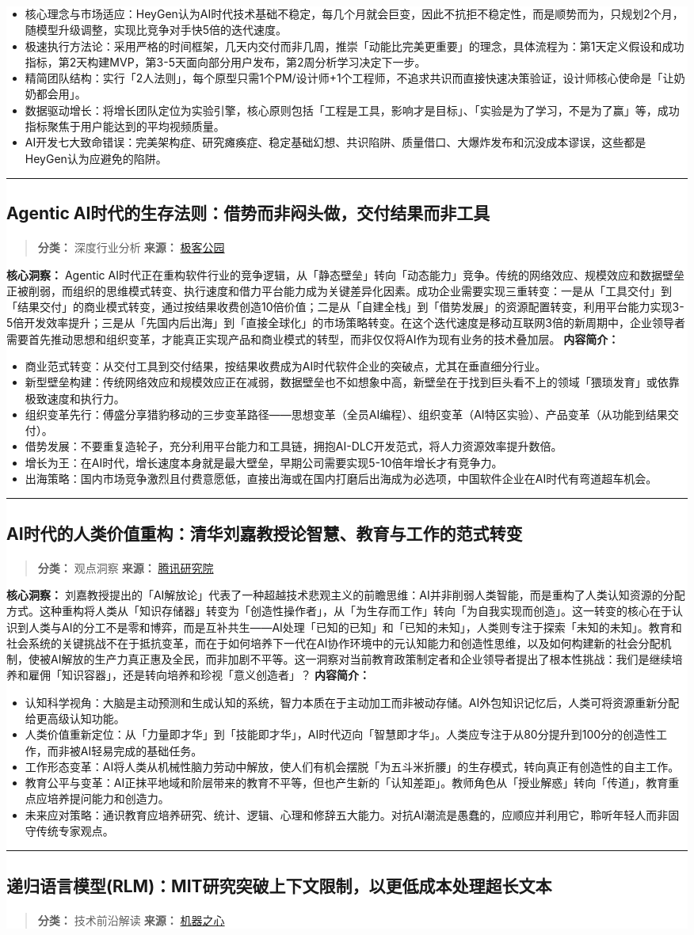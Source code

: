 - 核心理念与市场适应：HeyGen认为AI时代技术基础不稳定，每几个月就会巨变，因此不抗拒不稳定性，而是顺势而为，只规划2个月，随模型升级调整，实现比竞争对手快5倍的迭代速度。
- 极速执行方法论：采用严格的时间框架，几天内交付而非几周，推崇「动能比完美更重要」的理念，具体流程为：第1天定义假设和成功指标，第2天构建MVP，第3-5天面向部分用户发布，第2周分析学习决定下一步。
- 精简团队结构：实行「2人法则」，每个原型只需1个PM/设计师+1个工程师，不追求共识而直接快速决策验证，设计师核心使命是「让奶奶都会用」。
- 数据驱动增长：将增长团队定位为实验引擎，核心原则包括「工程是工具，影响才是目标」、「实验是为了学习，不是为了赢」等，成功指标聚焦于用户能达到的平均视频质量。
- AI开发七大致命错误：完美架构症、研究瘫痪症、稳定基础幻想、共识陷阱、质量借口、大爆炸发布和沉没成本谬误，这些都是HeyGen认为应避免的陷阱。

---

## Agentic AI时代的生存法则：借势而非闷头做，交付结果而非工具

> **分类：** 深度行业分析
> **来源：** [极客公园](https://mp.weixin.qq.com/s/amDETn6EU-pNL1ogqaDKrw)

**核心洞察：** Agentic AI时代正在重构软件行业的竞争逻辑，从「静态壁垒」转向「动态能力」竞争。传统的网络效应、规模效应和数据壁垒正被削弱，而组织的思维模式转变、执行速度和借力平台能力成为关键差异化因素。成功企业需要实现三重转变：一是从「工具交付」到「结果交付」的商业模式转变，通过按结果收费创造10倍价值；二是从「自建全栈」到「借势发展」的资源配置转变，利用平台能力实现3-5倍开发效率提升；三是从「先国内后出海」到「直接全球化」的市场策略转变。在这个迭代速度是移动互联网3倍的新周期中，企业领导者需要首先推动思想和组织变革，才能真正实现产品和商业模式的转型，而非仅仅将AI作为现有业务的技术叠加层。
**内容简介：**

- 商业范式转变：从交付工具到交付结果，按结果收费成为AI时代软件企业的突破点，尤其在垂直细分行业。
- 新型壁垒构建：传统网络效应和规模效应正在减弱，数据壁垒也不如想象中高，新壁垒在于找到巨头看不上的领域「猥琐发育」或依靠极致速度和执行力。
- 组织变革先行：傅盛分享猎豹移动的三步变革路径——思想变革（全员AI编程）、组织变革（AI特区实验）、产品变革（从功能到结果交付）。
- 借势发展：不要重复造轮子，充分利用平台能力和工具链，拥抱AI-DLC开发范式，将人力资源效率提升数倍。
- 增长为王：在AI时代，增长速度本身就是最大壁垒，早期公司需要实现5-10倍年增长才有竞争力。
- 出海策略：国内市场竞争激烈且付费意愿低，直接出海或在国内打磨后出海成为必选项，中国软件企业在AI时代有弯道超车机会。

---

## AI时代的人类价值重构：清华刘嘉教授论智慧、教育与工作的范式转变

> **分类：** 观点洞察
> **来源：** [腾讯研究院](https://mp.weixin.qq.com/s/_swtkUOex9igfoxRkzTENw)

**核心洞察：** 刘嘉教授提出的「AI解放论」代表了一种超越技术悲观主义的前瞻思维：AI并非削弱人类智能，而是重构了人类认知资源的分配方式。这种重构将人类从「知识存储器」转变为「创造性操作者」，从「为生存而工作」转向「为自我实现而创造」。这一转变的核心在于认识到人类与AI的分工不是零和博弈，而是互补共生——AI处理「已知的已知」和「已知的未知」，人类则专注于探索「未知的未知」。教育和社会系统的关键挑战不在于抵抗变革，而在于如何培养下一代在AI协作环境中的元认知能力和创造性思维，以及如何构建新的社会分配机制，使被AI解放的生产力真正惠及全民，而非加剧不平等。这一洞察对当前教育政策制定者和企业领导者提出了根本性挑战：我们是继续培养和雇佣「知识容器」，还是转向培养和珍视「意义创造者」？
**内容简介：**

- 认知科学视角：大脑是主动预测和生成认知的系统，智力本质在于主动加工而非被动存储。AI外包知识记忆后，人类可将资源重新分配给更高级认知功能。
- 人类价值重新定位：从「力量即才华」到「技能即才华」，AI时代迈向「智慧即才华」。人类应专注于从80分提升到100分的创造性工作，而非被AI轻易完成的基础任务。
- 工作形态变革：AI将人类从机械性脑力劳动中解放，使人们有机会摆脱「为五斗米折腰」的生存模式，转向真正有创造性的自主工作。
- 教育公平与变革：AI正抹平地域和阶层带来的教育不平等，但也产生新的「认知差距」。教师角色从「授业解惑」转向「传道」，教育重点应培养提问能力和创造力。
- 未来应对策略：通识教育应培养研究、统计、逻辑、心理和修辞五大能力。对抗AI潮流是愚蠢的，应顺应并利用它，聆听年轻人而非固守传统专家观点。

---

## 递归语言模型(RLM)：MIT研究突破上下文限制，以更低成本处理超长文本

> **分类：** 技术前沿解读
> **来源：** [机器之心](https://mp.weixin.qq.com/s/ap92zdBvtOs2Xnei8BkpIQ)
